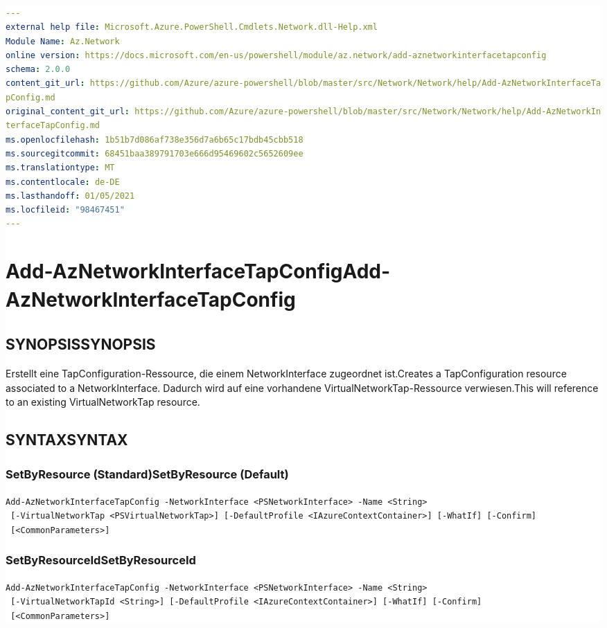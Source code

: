```yaml
---
external help file: Microsoft.Azure.PowerShell.Cmdlets.Network.dll-Help.xml
Module Name: Az.Network
online version: https://docs.microsoft.com/en-us/powershell/module/az.network/add-aznetworkinterfacetapconfig
schema: 2.0.0
content_git_url: https://github.com/Azure/azure-powershell/blob/master/src/Network/Network/help/Add-AzNetworkInterfaceTapConfig.md
original_content_git_url: https://github.com/Azure/azure-powershell/blob/master/src/Network/Network/help/Add-AzNetworkInterfaceTapConfig.md
ms.openlocfilehash: 1b51b7d086af738e356d7a6b65c17bdb45cbb518
ms.sourcegitcommit: 68451baa389791703e666d95469602c5652609ee
ms.translationtype: MT
ms.contentlocale: de-DE
ms.lasthandoff: 01/05/2021
ms.locfileid: "98467451"
---
```

# <span data-ttu-id="2767c-101">Add-AzNetworkInterfaceTapConfig</span><span class="sxs-lookup"><span data-stu-id="2767c-101">Add-AzNetworkInterfaceTapConfig</span></span>

## <span data-ttu-id="2767c-102">SYNOPSIS</span><span class="sxs-lookup"><span data-stu-id="2767c-102">SYNOPSIS</span></span>
<span data-ttu-id="2767c-103">Erstellt eine TapConfiguration-Ressource, die einem NetworkInterface zugeordnet ist.</span><span class="sxs-lookup"><span data-stu-id="2767c-103">Creates a TapConfiguration resource associated to a NetworkInterface.</span></span> <span data-ttu-id="2767c-104">Dadurch wird auf eine vorhandene VirtualNetworkTap-Ressource verwiesen.</span><span class="sxs-lookup"><span data-stu-id="2767c-104">This will reference to an existing VirtualNetworkTap resource.</span></span>

## <span data-ttu-id="2767c-105">SYNTAX</span><span class="sxs-lookup"><span data-stu-id="2767c-105">SYNTAX</span></span>

### <span data-ttu-id="2767c-106">SetByResource (Standard)</span><span class="sxs-lookup"><span data-stu-id="2767c-106">SetByResource (Default)</span></span>
```
Add-AzNetworkInterfaceTapConfig -NetworkInterface <PSNetworkInterface> -Name <String>
 [-VirtualNetworkTap <PSVirtualNetworkTap>] [-DefaultProfile <IAzureContextContainer>] [-WhatIf] [-Confirm]
 [<CommonParameters>]
```

### <span data-ttu-id="2767c-107">SetByResourceId</span><span class="sxs-lookup"><span data-stu-id="2767c-107">SetByResourceId</span></span>
```
Add-AzNetworkInterfaceTapConfig -NetworkInterface <PSNetworkInterface> -Name <String>
 [-VirtualNetworkTapId <String>] [-DefaultProfile <IAzureContextContainer>] [-WhatIf] [-Confirm]
 [<CommonParameters>]
```

